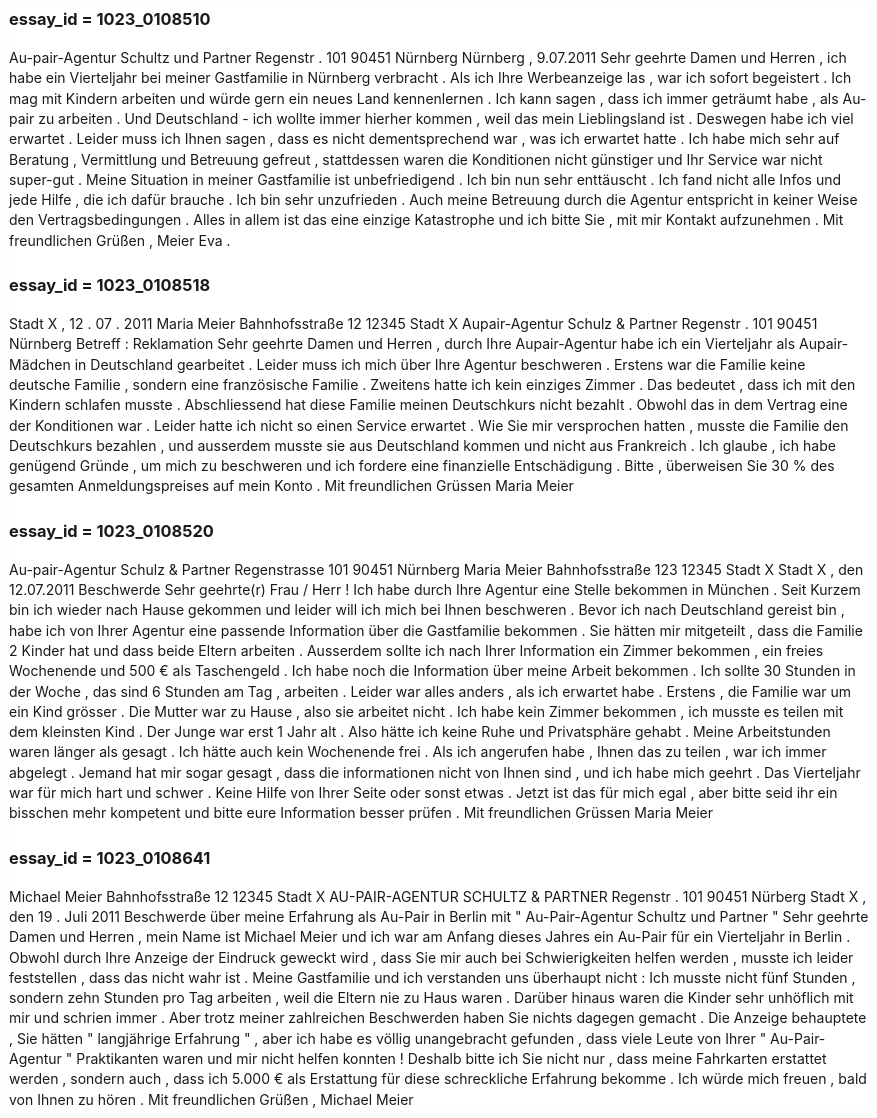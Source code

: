 ### essay_id = 1023_0108510
Au-pair-Agentur Schultz und Partner Regenstr . 101 90451 Nürnberg Nürnberg , 9.07.2011 Sehr geehrte Damen und Herren , ich habe ein Vierteljahr bei meiner Gastfamilie in Nürnberg verbracht . Als ich Ihre Werbeanzeige las , war ich sofort begeistert . Ich mag mit Kindern arbeiten und würde gern ein neues Land kennenlernen . Ich kann sagen , dass ich immer geträumt habe , als Au-pair zu arbeiten . Und Deutschland - ich wollte immer hierher kommen , weil das mein Lieblingsland ist . Deswegen habe ich viel erwartet . Leider muss ich Ihnen sagen , dass es nicht dementsprechend war , was ich erwartet hatte . Ich habe mich sehr auf Beratung , Vermittlung und Betreuung gefreut , stattdessen waren die Konditionen nicht günstiger und Ihr Service war nicht super-gut . Meine Situation in meiner Gastfamilie ist unbefriedigend . Ich bin nun sehr enttäuscht . Ich fand nicht alle Infos und jede Hilfe , die ich dafür brauche . Ich bin sehr unzufrieden . Auch meine Betreuung durch die Agentur entspricht in keiner Weise den Vertragsbedingungen . Alles in allem ist das eine einzige Katastrophe und ich bitte Sie , mit mir Kontakt aufzunehmen . Mit freundlichen Grüßen , Meier Eva . 

### essay_id = 1023_0108518
Stadt X , 12 . 07 . 2011 Maria Meier Bahnhofsstraße 12 12345 Stadt X Aupair-Agentur Schulz &amp; Partner Regenstr . 101 90451 Nürnberg Betreff : Reklamation Sehr geehrte Damen und Herren , durch Ihre Aupair-Agentur habe ich ein Vierteljahr als Aupair-Mädchen in Deutschland gearbeitet . Leider muss ich mich über Ihre Agentur beschweren . Erstens war die Familie keine deutsche Familie , sondern eine französische Familie . Zweitens hatte ich kein einziges Zimmer . Das bedeutet , dass ich mit den Kindern schlafen musste . Abschliessend hat diese Familie meinen Deutschkurs nicht bezahlt . Obwohl das in dem Vertrag eine der Konditionen war . Leider hatte ich nicht so einen Service erwartet . Wie Sie mir versprochen hatten , musste die Familie den Deutschkurs bezahlen , und ausserdem musste sie aus Deutschland kommen und nicht aus Frankreich . Ich glaube , ich habe genügend Gründe , um mich zu beschweren und ich fordere eine finanzielle Entschädigung . Bitte , überweisen Sie 30 % des gesamten Anmeldungspreises auf mein Konto . Mit freundlichen Grüssen Maria Meier 

### essay_id = 1023_0108520
Au-pair-Agentur Schulz &amp; Partner Regenstrasse 101 90451 Nürnberg Maria Meier Bahnhofsstraße 123 12345 Stadt X Stadt X , den 12.07.2011 Beschwerde Sehr geehrte(r) Frau / Herr ! Ich habe durch Ihre Agentur eine Stelle bekommen in München . Seit Kurzem bin ich wieder nach Hause gekommen und leider will ich mich bei Ihnen beschweren . Bevor ich nach Deutschland gereist bin , habe ich von Ihrer Agentur eine passende Information über die Gastfamilie bekommen . Sie hätten mir mitgeteilt , dass die Familie 2 Kinder hat und dass beide Eltern arbeiten . Ausserdem sollte ich nach Ihrer Information ein Zimmer bekommen , ein freies Wochenende und 500 € als Taschengeld . Ich habe noch die Information über meine Arbeit bekommen . Ich sollte 30 Stunden in der Woche , das sind 6 Stunden am Tag , arbeiten . Leider war alles anders , als ich erwartet habe . Erstens , die Familie war um ein Kind grösser . Die Mutter war zu Hause , also sie arbeitet nicht . Ich habe kein Zimmer bekommen , ich musste es teilen mit dem kleinsten Kind . Der Junge war erst 1 Jahr alt . Also hätte ich keine Ruhe und Privatsphäre gehabt . Meine Arbeitstunden waren länger als gesagt . Ich hätte auch kein Wochenende frei . Als ich angerufen habe , Ihnen das zu teilen , war ich immer abgelegt . Jemand hat mir sogar gesagt , dass die informationen nicht von Ihnen sind , und ich habe mich geehrt . Das Vierteljahr war für mich hart und schwer . Keine Hilfe von Ihrer Seite oder sonst etwas . Jetzt ist das für mich egal , aber bitte seid ihr ein bisschen mehr kompetent und bitte eure Information besser prüfen . Mit freundlichen Grüssen Maria Meier 

### essay_id = 1023_0108641
Michael Meier Bahnhofsstraße 12 12345 Stadt X AU-PAIR-AGENTUR SCHULTZ &amp; PARTNER Regenstr . 101 90451 Nürberg Stadt X , den 19 . Juli 2011 Beschwerde über meine Erfahrung als Au-Pair in Berlin mit " Au-Pair-Agentur Schultz und Partner " Sehr geehrte Damen und Herren , mein Name ist Michael Meier und ich war am Anfang dieses Jahres ein Au-Pair für ein Vierteljahr in Berlin . Obwohl durch Ihre Anzeige der Eindruck geweckt wird , dass Sie mir auch bei Schwierigkeiten helfen werden , musste ich leider feststellen , dass das nicht wahr ist . Meine Gastfamilie und ich verstanden uns überhaupt nicht : Ich musste nicht fünf Stunden , sondern zehn Stunden pro Tag arbeiten , weil die Eltern nie zu Haus waren . Darüber hinaus waren die Kinder sehr unhöflich mit mir und schrien immer . Aber trotz meiner zahlreichen Beschwerden haben Sie nichts dagegen gemacht . Die Anzeige behauptete , Sie hätten " langjährige Erfahrung " , aber ich habe es völlig unangebracht gefunden , dass viele Leute von Ihrer " Au-Pair-Agentur " Praktikanten waren und mir nicht helfen konnten ! Deshalb bitte ich Sie nicht nur , dass meine Fahrkarten erstattet werden , sondern auch , dass ich 5.000 € als Erstattung für diese schreckliche Erfahrung bekomme . Ich würde mich freuen , bald von Ihnen zu hören . Mit freundlichen Grüßen , Michael Meier 
